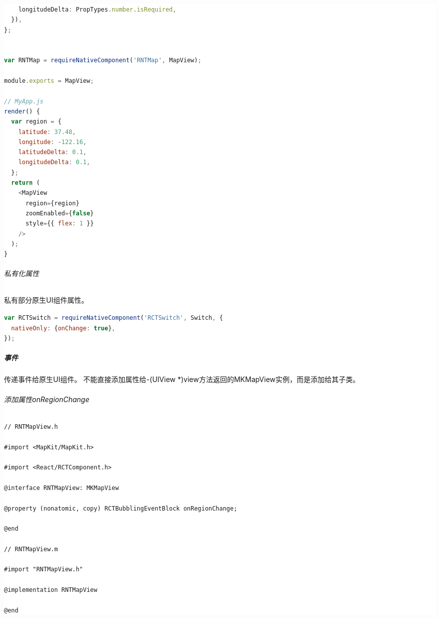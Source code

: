 ``` js
    longitudeDelta: PropTypes.number.isRequired,
  }),
};


var RNTMap = requireNativeComponent('RNTMap', MapView);

module.exports = MapView;

// MyApp.js
render() {
  var region = {
    latitude: 37.48,
    longitude: -122.16,
    latitudeDelta: 0.1,
    longitudeDelta: 0.1,
  };
  return (
    <MapView
      region={region}
      zoomEnabled={false}
      style={{ flex: 1 }}
    />
  );
}
```

###### 私有化属性
私有部分原生UI组件属性。

``` javascript
var RCTSwitch = requireNativeComponent('RCTSwitch', Switch, {
  nativeOnly: {onChange: true},
});
```

##### 事件
传递事件给原生UI组件。
不能直接添加属性给-(UIView *)view方法返回的MKMapView实例，而是添加给其子类。

###### 添加属性onRegionChange
``` oc
// RNTMapView.h

#import <MapKit/MapKit.h>

#import <React/RCTComponent.h>

@interface RNTMapView: MKMapView

@property (nonatomic, copy) RCTBubblingEventBlock onRegionChange;

@end

// RNTMapView.m

#import "RNTMapView.h"

@implementation RNTMapView

@end
```
